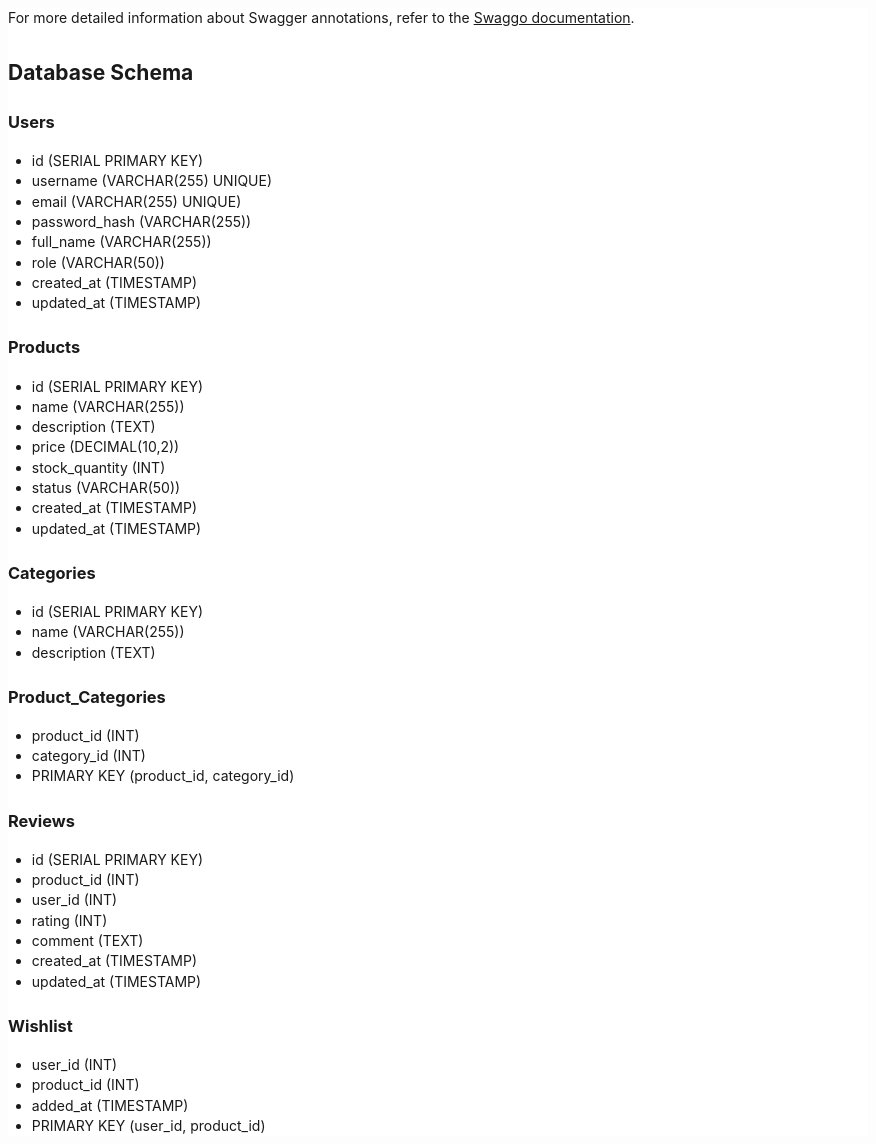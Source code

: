 For more detailed information about Swagger annotations, refer to the [Swaggo documentation](https://github.com/swaggo/swag#declarative-comments-format).


## Database Schema

### Users
- id (SERIAL PRIMARY KEY)
- username (VARCHAR(255) UNIQUE)
- email (VARCHAR(255) UNIQUE)
- password_hash (VARCHAR(255))
- full_name (VARCHAR(255))
- role (VARCHAR(50))
- created_at (TIMESTAMP)
- updated_at (TIMESTAMP)

### Products
- id (SERIAL PRIMARY KEY)
- name (VARCHAR(255))
- description (TEXT)
- price (DECIMAL(10,2))
- stock_quantity (INT)
- status (VARCHAR(50))
- created_at (TIMESTAMP)
- updated_at (TIMESTAMP)

### Categories
- id (SERIAL PRIMARY KEY)
- name (VARCHAR(255))
- description (TEXT)

### Product_Categories
- product_id (INT)
- category_id (INT)
- PRIMARY KEY (product_id, category_id)

### Reviews
- id (SERIAL PRIMARY KEY)
- product_id (INT)
- user_id (INT)
- rating (INT)
- comment (TEXT)
- created_at (TIMESTAMP)
- updated_at (TIMESTAMP)

### Wishlist
- user_id (INT)
- product_id (INT)
- added_at (TIMESTAMP)
- PRIMARY KEY (user_id, product_id)
